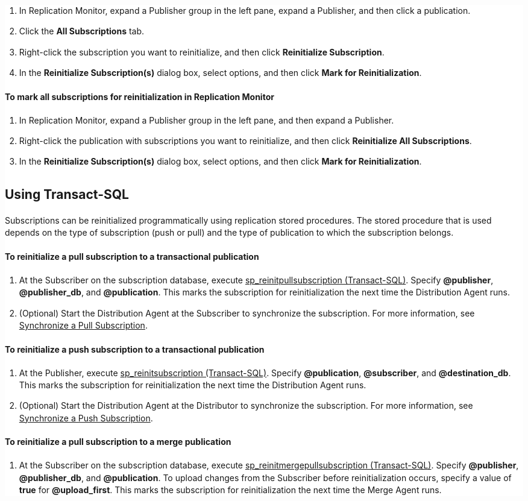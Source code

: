 1.  In Replication Monitor, expand a Publisher group in the left pane, expand a Publisher, and then click a publication.  
  
2.  Click the **All Subscriptions** tab.  
  
3.  Right-click the subscription you want to reinitialize, and then click **Reinitialize Subscription**.  
  
4.  In the **Reinitialize Subscription(s)** dialog box, select options, and then click **Mark for Reinitialization**.  
  
#### To mark all subscriptions for reinitialization in Replication Monitor  
  
1.  In Replication Monitor, expand a Publisher group in the left pane, and then expand a Publisher.  
  
2.  Right-click the publication with subscriptions you want to reinitialize, and then click **Reinitialize All Subscriptions**.  
  
3.  In the **Reinitialize Subscription(s)** dialog box, select options, and then click **Mark for Reinitialization**.  
  
##  <a name="TsqlProcedure"></a> Using Transact-SQL  
 Subscriptions can be reinitialized programmatically using replication stored procedures. The stored procedure that is used depends on the type of subscription (push or pull) and the type of publication to which the subscription belongs.  
  
#### To reinitialize a pull subscription to a transactional publication  
  
1.  At the Subscriber on the subscription database, execute [sp_reinitpullsubscription &#40;Transact-SQL&#41;](../../relational-databases/system-stored-procedures/sp-reinitpullsubscription-transact-sql.md). Specify **\@publisher**, **\@publisher_db**, and **\@publication**. This marks the subscription for reinitialization the next time the Distribution Agent runs.  
  
2.  (Optional) Start the Distribution Agent at the Subscriber to synchronize the subscription. For more information, see [Synchronize a Pull Subscription](../../relational-databases/replication/synchronize-a-pull-subscription.md).  
  
#### To reinitialize a push subscription to a transactional publication  
  
1.  At the Publisher, execute [sp_reinitsubscription &#40;Transact-SQL&#41;](../../relational-databases/system-stored-procedures/sp-reinitsubscription-transact-sql.md). Specify **\@publication**, **\@subscriber**, and **\@destination_db**. This marks the subscription for reinitialization the next time the Distribution Agent runs.  
  
2.  (Optional) Start the Distribution Agent at the Distributor to synchronize the subscription. For more information, see [Synchronize a Push Subscription](../../relational-databases/replication/synchronize-a-push-subscription.md).  
  
#### To reinitialize a pull subscription to a merge publication  
  
1.  At the Subscriber on the subscription database, execute [sp_reinitmergepullsubscription &#40;Transact-SQL&#41;](../../relational-databases/system-stored-procedures/sp-reinitmergepullsubscription-transact-sql.md). Specify **\@publisher**, **\@publisher_db**, and **\@publication**. To upload changes from the Subscriber before reinitialization occurs, specify a value of **true** for **\@upload_first**. This marks the subscription for reinitialization the next time the Merge Agent runs.  
  